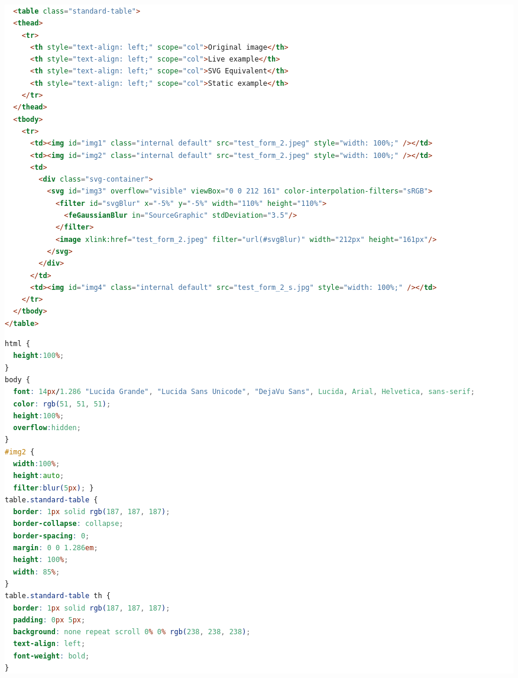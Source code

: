 ```html hidden
  <table class="standard-table">
  <thead>
    <tr>
      <th style="text-align: left;" scope="col">Original image</th>
      <th style="text-align: left;" scope="col">Live example</th>
      <th style="text-align: left;" scope="col">SVG Equivalent</th>
      <th style="text-align: left;" scope="col">Static example</th>
    </tr>
  </thead>
  <tbody>
    <tr>
      <td><img id="img1" class="internal default" src="test_form_2.jpeg" style="width: 100%;" /></td>
      <td><img id="img2" class="internal default" src="test_form_2.jpeg" style="width: 100%;" /></td>
      <td>
        <div class="svg-container">
          <svg id="img3" overflow="visible" viewBox="0 0 212 161" color-interpolation-filters="sRGB">
            <filter id="svgBlur" x="-5%" y="-5%" width="110%" height="110%">
              <feGaussianBlur in="SourceGraphic" stdDeviation="3.5"/>
            </filter>
            <image xlink:href="test_form_2.jpeg" filter="url(#svgBlur)" width="212px" height="161px"/>
          </svg>
        </div>
      </td>
      <td><img id="img4" class="internal default" src="test_form_2_s.jpg" style="width: 100%;" /></td>
    </tr>
  </tbody>
</table>
```

```css hidden
html {
  height:100%;
}
body {
  font: 14px/1.286 "Lucida Grande", "Lucida Sans Unicode", "DejaVu Sans", Lucida, Arial, Helvetica, sans-serif;
  color: rgb(51, 51, 51);
  height:100%;
  overflow:hidden;
}
#img2 {
  width:100%;
  height:auto;
  filter:blur(5px); }
table.standard-table {
  border: 1px solid rgb(187, 187, 187);
  border-collapse: collapse;
  border-spacing: 0;
  margin: 0 0 1.286em;
  height: 100%;
  width: 85%;
}
table.standard-table th {
  border: 1px solid rgb(187, 187, 187);
  padding: 0px 5px;
  background: none repeat scroll 0% 0% rgb(238, 238, 238);
  text-align: left;
  font-weight: bold;
}
```